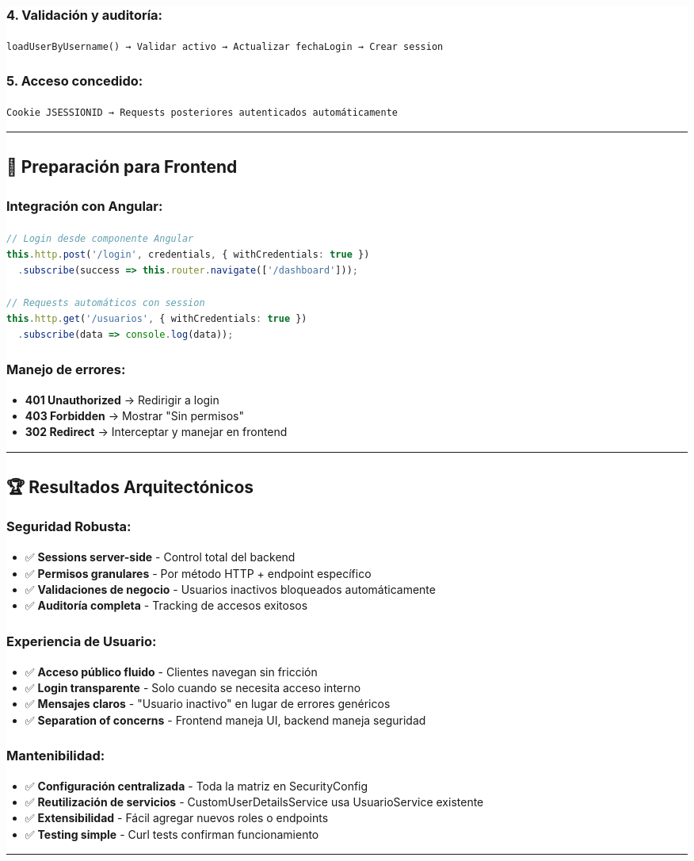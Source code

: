 ### **4. Validación y auditoría:**
```
loadUserByUsername() → Validar activo → Actualizar fechaLogin → Crear session
```

### **5. Acceso concedido:**
```
Cookie JSESSIONID → Requests posteriores autenticados automáticamente
```

---

## 🔗 **Preparación para Frontend**

### **Integración con Angular:**
```typescript
// Login desde componente Angular
this.http.post('/login', credentials, { withCredentials: true })
  .subscribe(success => this.router.navigate(['/dashboard']));

// Requests automáticos con session
this.http.get('/usuarios', { withCredentials: true })
  .subscribe(data => console.log(data));
```

### **Manejo de errores:**
- **401 Unauthorized** → Redirigir a login
- **403 Forbidden** → Mostrar "Sin permisos"
- **302 Redirect** → Interceptar y manejar en frontend

---

## 🏆 **Resultados Arquitectónicos**

### **Seguridad Robusta:**
- ✅ **Sessions server-side** - Control total del backend
- ✅ **Permisos granulares** - Por método HTTP + endpoint específico
- ✅ **Validaciones de negocio** - Usuarios inactivos bloqueados automáticamente
- ✅ **Auditoría completa** - Tracking de accesos exitosos

### **Experiencia de Usuario:**
- ✅ **Acceso público fluido** - Clientes navegan sin fricción
- ✅ **Login transparente** - Solo cuando se necesita acceso interno
- ✅ **Mensajes claros** - "Usuario inactivo" en lugar de errores genéricos
- ✅ **Separation of concerns** - Frontend maneja UI, backend maneja seguridad

### **Mantenibilidad:**
- ✅ **Configuración centralizada** - Toda la matriz en SecurityConfig
- ✅ **Reutilización de servicios** - CustomUserDetailsService usa UsuarioService existente
- ✅ **Extensibilidad** - Fácil agregar nuevos roles o endpoints
- ✅ **Testing simple** - Curl tests confirman funcionamiento

---